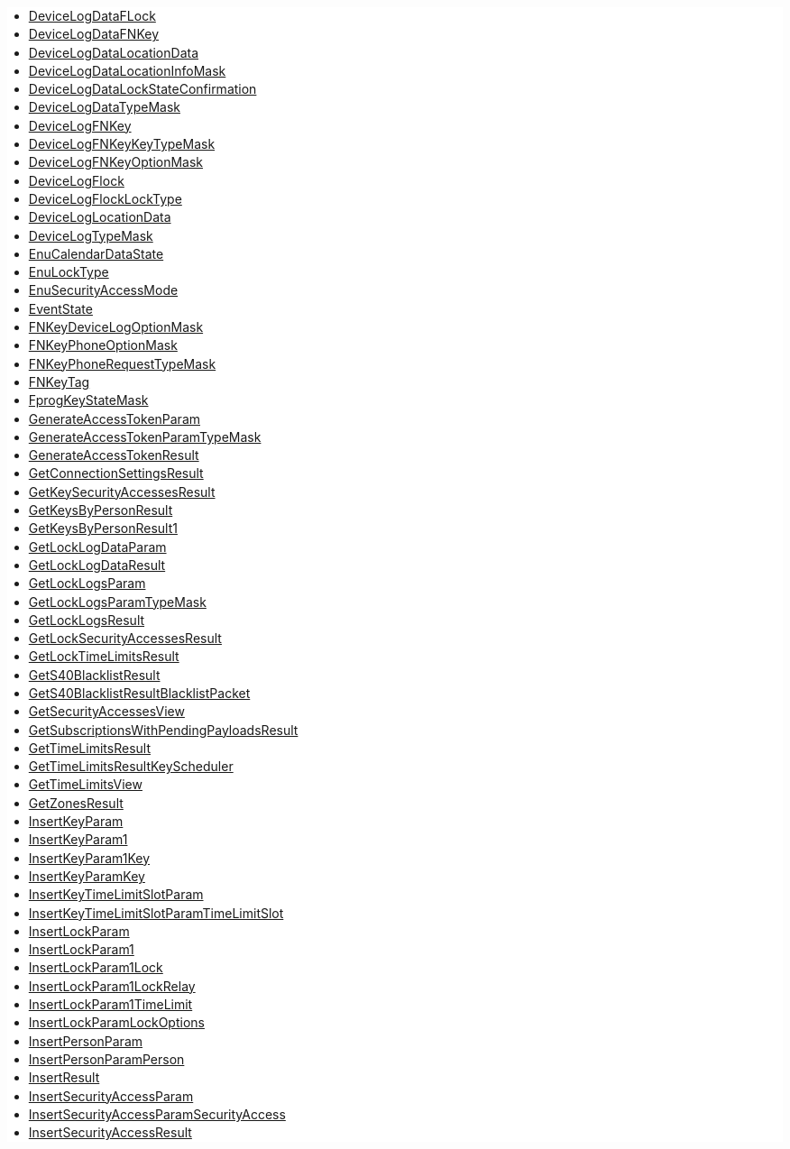 - [DeviceLogDataFLock](docs/Model/DeviceLogDataFLock.md)
- [DeviceLogDataFNKey](docs/Model/DeviceLogDataFNKey.md)
- [DeviceLogDataLocationData](docs/Model/DeviceLogDataLocationData.md)
- [DeviceLogDataLocationInfoMask](docs/Model/DeviceLogDataLocationInfoMask.md)
- [DeviceLogDataLockStateConfirmation](docs/Model/DeviceLogDataLockStateConfirmation.md)
- [DeviceLogDataTypeMask](docs/Model/DeviceLogDataTypeMask.md)
- [DeviceLogFNKey](docs/Model/DeviceLogFNKey.md)
- [DeviceLogFNKeyKeyTypeMask](docs/Model/DeviceLogFNKeyKeyTypeMask.md)
- [DeviceLogFNKeyOptionMask](docs/Model/DeviceLogFNKeyOptionMask.md)
- [DeviceLogFlock](docs/Model/DeviceLogFlock.md)
- [DeviceLogFlockLockType](docs/Model/DeviceLogFlockLockType.md)
- [DeviceLogLocationData](docs/Model/DeviceLogLocationData.md)
- [DeviceLogTypeMask](docs/Model/DeviceLogTypeMask.md)
- [EnuCalendarDataState](docs/Model/EnuCalendarDataState.md)
- [EnuLockType](docs/Model/EnuLockType.md)
- [EnuSecurityAccessMode](docs/Model/EnuSecurityAccessMode.md)
- [EventState](docs/Model/EventState.md)
- [FNKeyDeviceLogOptionMask](docs/Model/FNKeyDeviceLogOptionMask.md)
- [FNKeyPhoneOptionMask](docs/Model/FNKeyPhoneOptionMask.md)
- [FNKeyPhoneRequestTypeMask](docs/Model/FNKeyPhoneRequestTypeMask.md)
- [FNKeyTag](docs/Model/FNKeyTag.md)
- [FprogKeyStateMask](docs/Model/FprogKeyStateMask.md)
- [GenerateAccessTokenParam](docs/Model/GenerateAccessTokenParam.md)
- [GenerateAccessTokenParamTypeMask](docs/Model/GenerateAccessTokenParamTypeMask.md)
- [GenerateAccessTokenResult](docs/Model/GenerateAccessTokenResult.md)
- [GetConnectionSettingsResult](docs/Model/GetConnectionSettingsResult.md)
- [GetKeySecurityAccessesResult](docs/Model/GetKeySecurityAccessesResult.md)
- [GetKeysByPersonResult](docs/Model/GetKeysByPersonResult.md)
- [GetKeysByPersonResult1](docs/Model/GetKeysByPersonResult1.md)
- [GetLockLogDataParam](docs/Model/GetLockLogDataParam.md)
- [GetLockLogDataResult](docs/Model/GetLockLogDataResult.md)
- [GetLockLogsParam](docs/Model/GetLockLogsParam.md)
- [GetLockLogsParamTypeMask](docs/Model/GetLockLogsParamTypeMask.md)
- [GetLockLogsResult](docs/Model/GetLockLogsResult.md)
- [GetLockSecurityAccessesResult](docs/Model/GetLockSecurityAccessesResult.md)
- [GetLockTimeLimitsResult](docs/Model/GetLockTimeLimitsResult.md)
- [GetS40BlacklistResult](docs/Model/GetS40BlacklistResult.md)
- [GetS40BlacklistResultBlacklistPacket](docs/Model/GetS40BlacklistResultBlacklistPacket.md)
- [GetSecurityAccessesView](docs/Model/GetSecurityAccessesView.md)
- [GetSubscriptionsWithPendingPayloadsResult](docs/Model/GetSubscriptionsWithPendingPayloadsResult.md)
- [GetTimeLimitsResult](docs/Model/GetTimeLimitsResult.md)
- [GetTimeLimitsResultKeyScheduler](docs/Model/GetTimeLimitsResultKeyScheduler.md)
- [GetTimeLimitsView](docs/Model/GetTimeLimitsView.md)
- [GetZonesResult](docs/Model/GetZonesResult.md)
- [InsertKeyParam](docs/Model/InsertKeyParam.md)
- [InsertKeyParam1](docs/Model/InsertKeyParam1.md)
- [InsertKeyParam1Key](docs/Model/InsertKeyParam1Key.md)
- [InsertKeyParamKey](docs/Model/InsertKeyParamKey.md)
- [InsertKeyTimeLimitSlotParam](docs/Model/InsertKeyTimeLimitSlotParam.md)
- [InsertKeyTimeLimitSlotParamTimeLimitSlot](docs/Model/InsertKeyTimeLimitSlotParamTimeLimitSlot.md)
- [InsertLockParam](docs/Model/InsertLockParam.md)
- [InsertLockParam1](docs/Model/InsertLockParam1.md)
- [InsertLockParam1Lock](docs/Model/InsertLockParam1Lock.md)
- [InsertLockParam1LockRelay](docs/Model/InsertLockParam1LockRelay.md)
- [InsertLockParam1TimeLimit](docs/Model/InsertLockParam1TimeLimit.md)
- [InsertLockParamLockOptions](docs/Model/InsertLockParamLockOptions.md)
- [InsertPersonParam](docs/Model/InsertPersonParam.md)
- [InsertPersonParamPerson](docs/Model/InsertPersonParamPerson.md)
- [InsertResult](docs/Model/InsertResult.md)
- [InsertSecurityAccessParam](docs/Model/InsertSecurityAccessParam.md)
- [InsertSecurityAccessParamSecurityAccess](docs/Model/InsertSecurityAccessParamSecurityAccess.md)
- [InsertSecurityAccessResult](docs/Model/InsertSecurityAccessResult.md)